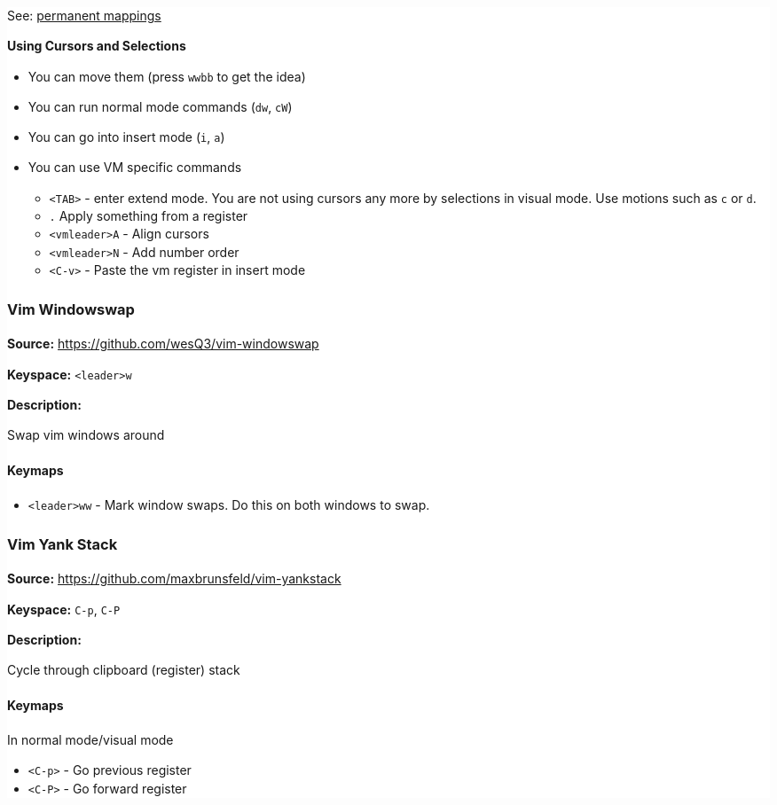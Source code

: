See: [permanent mappings](https://github.com/mg979/vim-visual-multi/wiki/Mappings#permanent-mappings)

**Using Cursors and Selections**

* You can move them (press `wwbb` to get the idea)
* You can run normal mode commands (`dw`, `cW`)
* You can go into insert mode (`i`, `a`)
* You can use VM specific commands

  * `<TAB>` - enter extend mode. You are not using cursors any more by selections in visual mode. Use motions such as `c` or `d`.
  * `.` Apply something from a register
  * `<vmleader>A` - Align cursors
  * `<vmleader>N` - Add number order
  * `<C-v>` - Paste the vm register in insert mode

### Vim Windowswap

**Source:** https://github.com/wesQ3/vim-windowswap

**Keyspace:** `<leader>w`

**Description:**

Swap vim windows around

#### Keymaps

* `<leader>ww` - Mark window swaps. Do this on both windows to swap.

### Vim Yank Stack

**Source:** https://github.com/maxbrunsfeld/vim-yankstack

**Keyspace:** `C-p`, `C-P`

**Description:**

Cycle through clipboard (register) stack

#### Keymaps

In normal mode/visual mode

* `<C-p>` - Go previous register
* `<C-P>` - Go forward register
